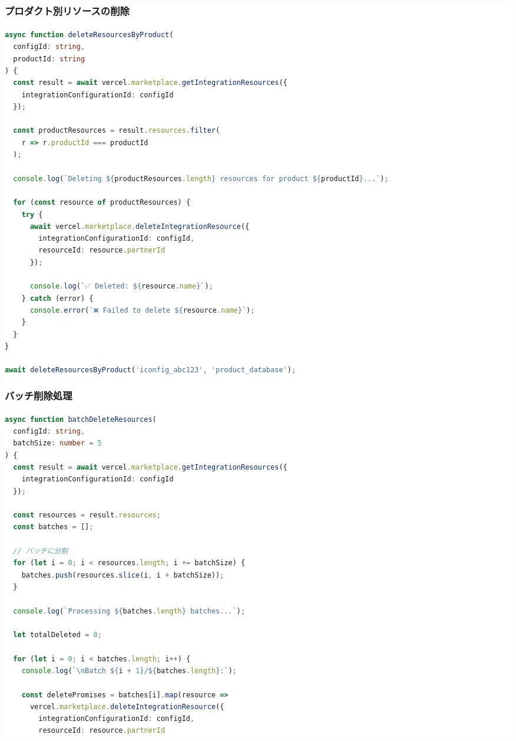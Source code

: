 ### プロダクト別リソースの削除

```typescript
async function deleteResourcesByProduct(
  configId: string,
  productId: string
) {
  const result = await vercel.marketplace.getIntegrationResources({
    integrationConfigurationId: configId
  });

  const productResources = result.resources.filter(
    r => r.productId === productId
  );

  console.log(`Deleting ${productResources.length} resources for product ${productId}...`);

  for (const resource of productResources) {
    try {
      await vercel.marketplace.deleteIntegrationResource({
        integrationConfigurationId: configId,
        resourceId: resource.partnerId
      });

      console.log(`✅ Deleted: ${resource.name}`);
    } catch (error) {
      console.error(`❌ Failed to delete ${resource.name}`);
    }
  }
}

await deleteResourcesByProduct('iconfig_abc123', 'product_database');
```

### バッチ削除処理

```typescript
async function batchDeleteResources(
  configId: string,
  batchSize: number = 5
) {
  const result = await vercel.marketplace.getIntegrationResources({
    integrationConfigurationId: configId
  });

  const resources = result.resources;
  const batches = [];

  // バッチに分割
  for (let i = 0; i < resources.length; i += batchSize) {
    batches.push(resources.slice(i, i + batchSize));
  }

  console.log(`Processing ${batches.length} batches...`);

  let totalDeleted = 0;

  for (let i = 0; i < batches.length; i++) {
    console.log(`\nBatch ${i + 1}/${batches.length}:`);

    const deletePromises = batches[i].map(resource =>
      vercel.marketplace.deleteIntegrationResource({
        integrationConfigurationId: configId,
        resourceId: resource.partnerId
```